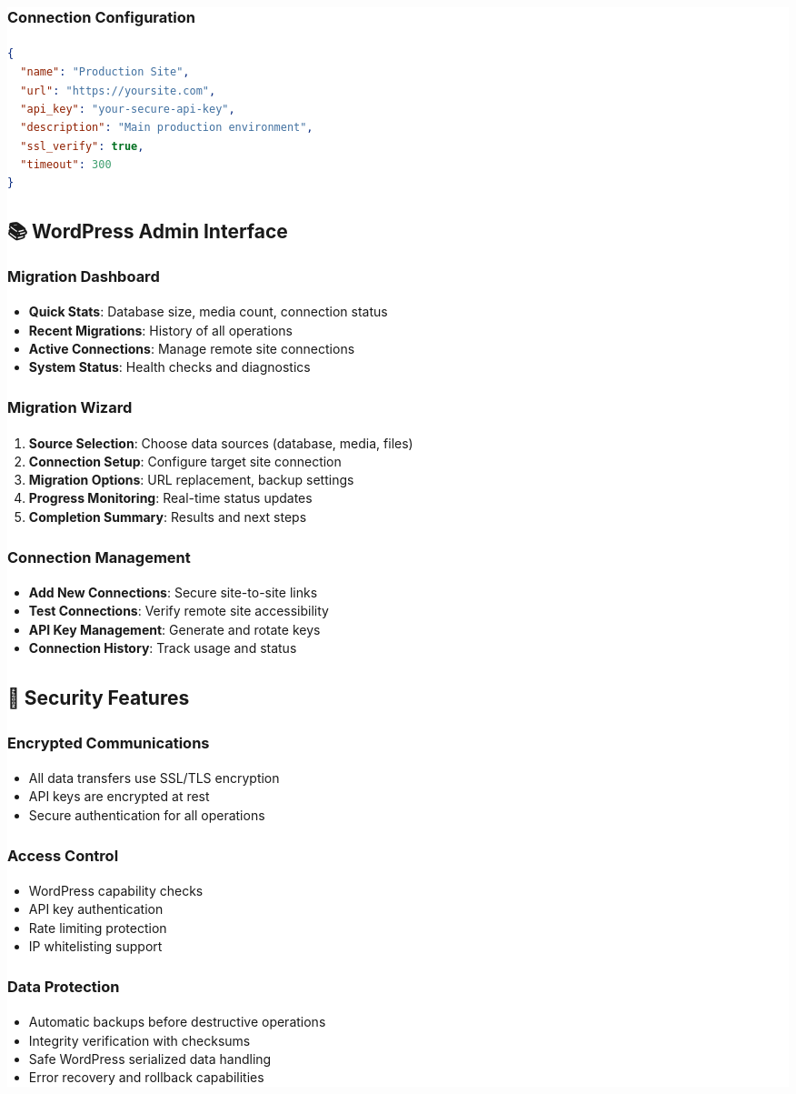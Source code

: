 ### Connection Configuration
```json
{
  "name": "Production Site",
  "url": "https://yoursite.com",
  "api_key": "your-secure-api-key",
  "description": "Main production environment",
  "ssl_verify": true,
  "timeout": 300
}
```

## 📚 WordPress Admin Interface

### Migration Dashboard
- **Quick Stats**: Database size, media count, connection status
- **Recent Migrations**: History of all operations
- **Active Connections**: Manage remote site connections
- **System Status**: Health checks and diagnostics

### Migration Wizard
1. **Source Selection**: Choose data sources (database, media, files)
2. **Connection Setup**: Configure target site connection
3. **Migration Options**: URL replacement, backup settings
4. **Progress Monitoring**: Real-time status updates
5. **Completion Summary**: Results and next steps

### Connection Management
- **Add New Connections**: Secure site-to-site links
- **Test Connections**: Verify remote site accessibility
- **API Key Management**: Generate and rotate keys
- **Connection History**: Track usage and status

## 🔐 Security Features

### Encrypted Communications
- All data transfers use SSL/TLS encryption
- API keys are encrypted at rest
- Secure authentication for all operations

### Access Control
- WordPress capability checks
- API key authentication
- Rate limiting protection
- IP whitelisting support

### Data Protection
- Automatic backups before destructive operations
- Integrity verification with checksums
- Safe WordPress serialized data handling
- Error recovery and rollback capabilities
